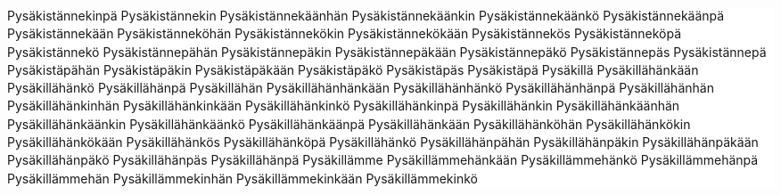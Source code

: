 Pysäkistännekinpä
Pysäkistännekin
Pysäkistännekäänhän
Pysäkistännekäänkin
Pysäkistännekäänkö
Pysäkistännekäänpä
Pysäkistännekään
Pysäkistänneköhän
Pysäkistännekökin
Pysäkistännekökään
Pysäkistännekös
Pysäkistänneköpä
Pysäkistännekö
Pysäkistännepähän
Pysäkistännepäkin
Pysäkistännepäkään
Pysäkistännepäkö
Pysäkistännepäs
Pysäkistännepä
Pysäkistäpähän
Pysäkistäpäkin
Pysäkistäpäkään
Pysäkistäpäkö
Pysäkistäpäs
Pysäkistäpä
Pysäkillä
Pysäkillähänkään
Pysäkillähänkö
Pysäkillähänpä
Pysäkillähän
Pysäkillähänhänkään
Pysäkillähänhänkö
Pysäkillähänhänpä
Pysäkillähänhän
Pysäkillähänkinhän
Pysäkillähänkinkään
Pysäkillähänkinkö
Pysäkillähänkinpä
Pysäkillähänkin
Pysäkillähänkäänhän
Pysäkillähänkäänkin
Pysäkillähänkäänkö
Pysäkillähänkäänpä
Pysäkillähänkään
Pysäkillähänköhän
Pysäkillähänkökin
Pysäkillähänkökään
Pysäkillähänkös
Pysäkillähänköpä
Pysäkillähänkö
Pysäkillähänpähän
Pysäkillähänpäkin
Pysäkillähänpäkään
Pysäkillähänpäkö
Pysäkillähänpäs
Pysäkillähänpä
Pysäkillämme
Pysäkillämmehänkään
Pysäkillämmehänkö
Pysäkillämmehänpä
Pysäkillämmehän
Pysäkillämmekinhän
Pysäkillämmekinkään
Pysäkillämmekinkö